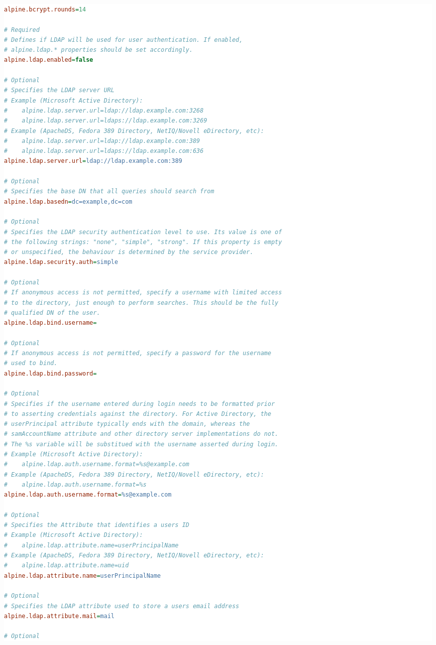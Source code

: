 ```ini
alpine.bcrypt.rounds=14

# Required
# Defines if LDAP will be used for user authentication. If enabled,
# alpine.ldap.* properties should be set accordingly.
alpine.ldap.enabled=false

# Optional
# Specifies the LDAP server URL
# Example (Microsoft Active Directory):
#    alpine.ldap.server.url=ldap://ldap.example.com:3268
#    alpine.ldap.server.url=ldaps://ldap.example.com:3269
# Example (ApacheDS, Fedora 389 Directory, NetIQ/Novell eDirectory, etc):
#    alpine.ldap.server.url=ldap://ldap.example.com:389
#    alpine.ldap.server.url=ldaps://ldap.example.com:636
alpine.ldap.server.url=ldap://ldap.example.com:389

# Optional
# Specifies the base DN that all queries should search from
alpine.ldap.basedn=dc=example,dc=com

# Optional
# Specifies the LDAP security authentication level to use. Its value is one of
# the following strings: "none", "simple", "strong". If this property is empty
# or unspecified, the behaviour is determined by the service provider.
alpine.ldap.security.auth=simple

# Optional
# If anonymous access is not permitted, specify a username with limited access
# to the directory, just enough to perform searches. This should be the fully
# qualified DN of the user.
alpine.ldap.bind.username=

# Optional
# If anonymous access is not permitted, specify a password for the username
# used to bind.
alpine.ldap.bind.password=

# Optional
# Specifies if the username entered during login needs to be formatted prior
# to asserting credentials against the directory. For Active Directory, the
# userPrincipal attribute typically ends with the domain, whereas the
# samAccountName attribute and other directory server implementations do not.
# The %s variable will be substitued with the username asserted during login.
# Example (Microsoft Active Directory):
#    alpine.ldap.auth.username.format=%s@example.com
# Example (ApacheDS, Fedora 389 Directory, NetIQ/Novell eDirectory, etc):
#    alpine.ldap.auth.username.format=%s
alpine.ldap.auth.username.format=%s@example.com

# Optional
# Specifies the Attribute that identifies a users ID
# Example (Microsoft Active Directory):
#    alpine.ldap.attribute.name=userPrincipalName
# Example (ApacheDS, Fedora 389 Directory, NetIQ/Novell eDirectory, etc):
#    alpine.ldap.attribute.name=uid
alpine.ldap.attribute.name=userPrincipalName

# Optional
# Specifies the LDAP attribute used to store a users email address
alpine.ldap.attribute.mail=mail

# Optional
```